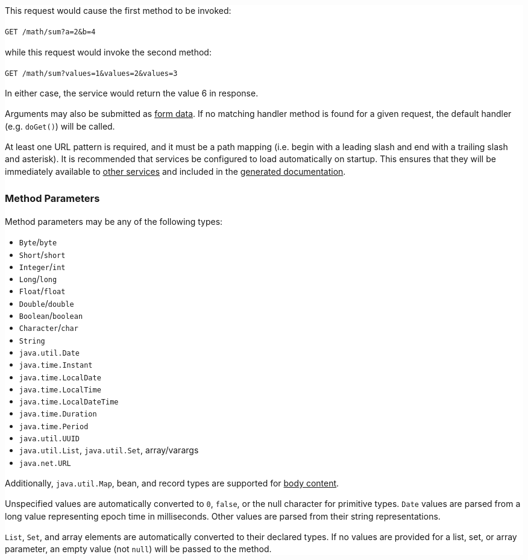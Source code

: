 This request would cause the first method to be invoked:

```
GET /math/sum?a=2&b=4
```
 
while this request would invoke the second method:

```
GET /math/sum?values=1&values=2&values=3
```

In either case, the service would return the value 6 in response. 

Arguments may also be submitted as [form data](https://www.w3.org/TR/2014/REC-html5-20141028/forms.html#attr-fs-enctype). If no matching handler method is found for a given request, the default handler (e.g. `doGet()`) will be called.

At least one URL pattern is required, and it must be a path mapping (i.e. begin with a leading slash and end with a trailing slash and asterisk). It is recommended that services be configured to load automatically on startup. This ensures that they will be immediately available to [other services](#inter-service-communication) and included in the [generated documentation](#api-documentation).

### Method Parameters
Method parameters may be any of the following types:

* `Byte`/`byte`
* `Short`/`short`
* `Integer`/`int`
* `Long`/`long`
* `Float`/`float`
* `Double`/`double`
* `Boolean`/`boolean`
* `Character`/`char`
* `String`
* `java.util.Date`
* `java.time.Instant`
* `java.time.LocalDate`
* `java.time.LocalTime`
* `java.time.LocalDateTime`
* `java.time.Duration`
* `java.time.Period`
* `java.util.UUID`
* `java.util.List`, `java.util.Set`, array/varargs
* `java.net.URL`

Additionally, `java.util.Map`, bean, and record types are supported for [body content](#body-content).

Unspecified values are automatically converted to `0`, `false`, or the null character for primitive types. `Date` values are parsed from a long value representing epoch time in milliseconds. Other values are parsed from their string representations.

`List`, `Set`, and array elements are automatically converted to their declared types. If no values are provided for a list, set, or array parameter, an empty value (not `null`) will be passed to the method.
